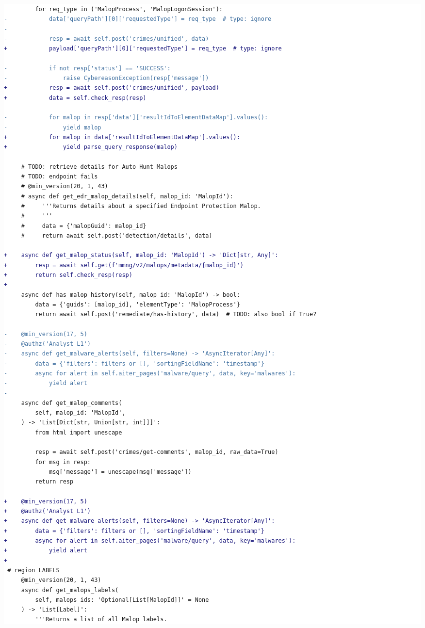 ```diff
         for req_type in ('MalopProcess', 'MalopLogonSession'):
-            data['queryPath'][0]['requestedType'] = req_type  # type: ignore
-
-            resp = await self.post('crimes/unified', data)
+            payload['queryPath'][0]['requestedType'] = req_type  # type: ignore
 
-            if not resp['status'] == 'SUCCESS':
-                raise CybereasonException(resp['message'])
+            resp = await self.post('crimes/unified', payload)
+            data = self.check_resp(resp)
 
-            for malop in resp['data']['resultIdToElementDataMap'].values():
-                yield malop
+            for malop in data['resultIdToElementDataMap'].values():
+                yield parse_query_response(malop)
 
     # TODO: retrieve details for Auto Hunt Malops
     # TODO: endpoint fails
     # @min_version(20, 1, 43)
     # async def get_edr_malop_details(self, malop_id: 'MalopId'):
     #     '''Returns details about a specified Endpoint Protection Malop.
     #     '''
     #     data = {'malopGuid': malop_id}
     #     return await self.post('detection/details', data)
 
+    async def get_malop_status(self, malop_id: 'MalopId') -> 'Dict[str, Any]':
+        resp = await self.get(f'mmng/v2/malops/metadata/{malop_id}')
+        return self.check_resp(resp)
+
     async def has_malop_history(self, malop_id: 'MalopId') -> bool:
         data = {'guids': [malop_id], 'elementType': 'MalopProcess'}
         return await self.post('remediate/has-history', data)  # TODO: also bool if True?
 
-    @min_version(17, 5)
-    @authz('Analyst L1')
-    async def get_malware_alerts(self, filters=None) -> 'AsyncIterator[Any]':
-        data = {'filters': filters or [], 'sortingFieldName': 'timestamp'}
-        async for alert in self.aiter_pages('malware/query', data, key='malwares'):
-            yield alert
-
     async def get_malop_comments(
         self, malop_id: 'MalopId',
     ) -> 'List[Dict[str, Union[str, int]]]':
         from html import unescape
 
         resp = await self.post('crimes/get-comments', malop_id, raw_data=True)
         for msg in resp:
             msg['message'] = unescape(msg['message'])
         return resp
 
+    @min_version(17, 5)
+    @authz('Analyst L1')
+    async def get_malware_alerts(self, filters=None) -> 'AsyncIterator[Any]':
+        data = {'filters': filters or [], 'sortingFieldName': 'timestamp'}
+        async for alert in self.aiter_pages('malware/query', data, key='malwares'):
+            yield alert
+
 # region LABELS
     @min_version(20, 1, 43)
     async def get_malops_labels(
         self, malops_ids: 'Optional[List[MalopId]]' = None
     ) -> 'List[Label]':
         '''Returns a list of all Malop labels.
```